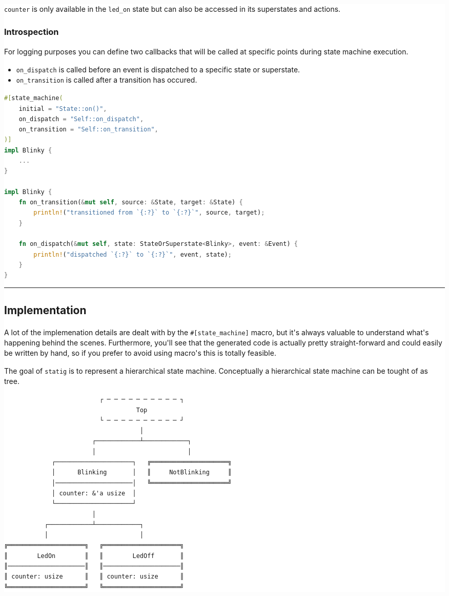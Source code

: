 
`counter` is only available in the `led_on` state but can also be accessed in its superstates and actions.

### Introspection

For logging purposes you can define two callbacks that will be called at specific points during state machine execution.

- `on_dispatch` is called before an event is dispatched to a specific state or superstate.
- `on_transition` is called after a transition has occured.

```rust
#[state_machine(
    initial = "State::on()",
    on_dispatch = "Self::on_dispatch",
    on_transition = "Self::on_transition",
)]
impl Blinky {
    ...
}

impl Blinky {
    fn on_transition(&mut self, source: &State, target: &State) {
        println!("transitioned from `{:?}` to `{:?}`", source, target);
    }

    fn on_dispatch(&mut self, state: StateOrSuperstate<Blinky>, event: &Event) {
        println!("dispatched `{:?}` to `{:?}`", event, state);
    }
}
```

---

## Implementation

A lot of the implemenation details are dealt with by the `#[state_machine]` macro, but it's always valuable to understand what's happening behind the scenes. Furthermore, you'll see that the generated code is actually pretty straight-forward and could easily be written by hand, so if you prefer to avoid using macro's this is totally feasible.

The goal of `statig` is to represent a hierarchical state machine. Conceptually a hierarchical state machine can be tought of as tree.

```
                          ┌ ─ ─ ─ ─ ─ ─ ─ ─ ─ ─ ┐             
                                    Top                       
                          └ ─ ─ ─ ─ ─ ─ ─ ─ ─ ─ ┘             
                                     │                        
                        ┌────────────┴────────────┐           
                        │                         │           
             ┌─────────────────────┐   ╔═════════════════════╗
             │      Blinking       │   ║     NotBlinking     ║
             │─────────────────────│   ╚═════════════════════╝
             │ counter: &'a usize  │                          
             └─────────────────────┘                          
                        │                                     
           ┌────────────┴────────────┐                        
           │                         │                        
╔═════════════════════╗   ╔═════════════════════╗             
║        LedOn        ║   ║        LedOff       ║             
║─────────────────────║   ║─────────────────────║             
║ counter: usize      ║   ║ counter: usize      ║             
╚═════════════════════╝   ╚═════════════════════╝
```
